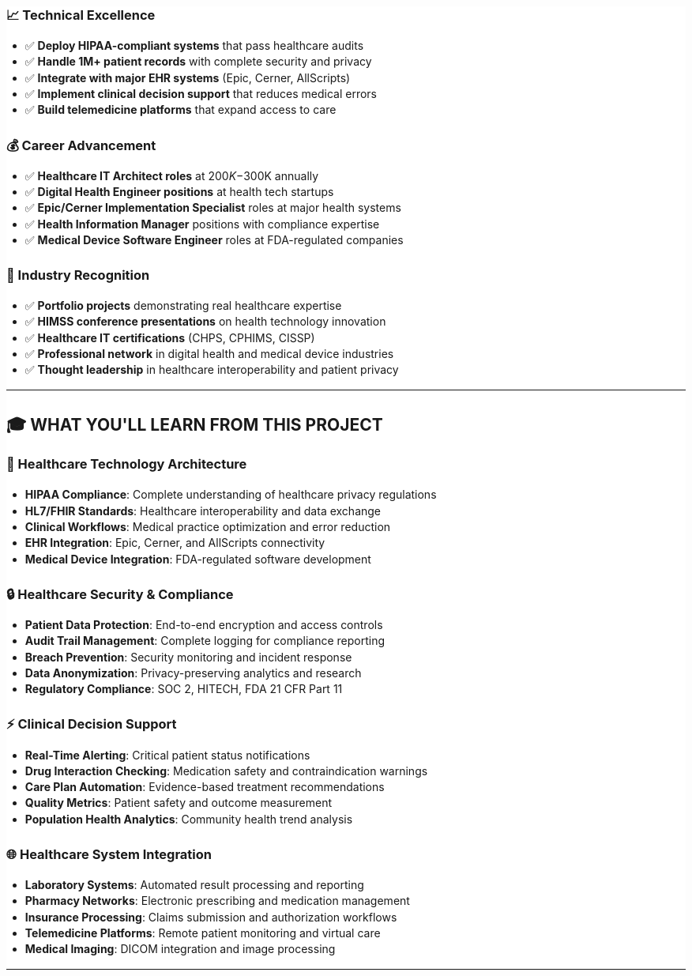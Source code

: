 ### **📈 Technical Excellence**
- ✅ **Deploy HIPAA-compliant systems** that pass healthcare audits
- ✅ **Handle 1M+ patient records** with complete security and privacy
- ✅ **Integrate with major EHR systems** (Epic, Cerner, AllScripts)
- ✅ **Implement clinical decision support** that reduces medical errors
- ✅ **Build telemedicine platforms** that expand access to care

### **💰 Career Advancement**
- ✅ **Healthcare IT Architect roles** at $200K-$300K annually
- ✅ **Digital Health Engineer positions** at health tech startups
- ✅ **Epic/Cerner Implementation Specialist** roles at major health systems
- ✅ **Health Information Manager** positions with compliance expertise
- ✅ **Medical Device Software Engineer** roles at FDA-regulated companies

### **🌟 Industry Recognition**
- ✅ **Portfolio projects** demonstrating real healthcare expertise
- ✅ **HIMSS conference presentations** on health technology innovation
- ✅ **Healthcare IT certifications** (CHPS, CPHIMS, CISSP)
- ✅ **Professional network** in digital health and medical device industries
- ✅ **Thought leadership** in healthcare interoperability and patient privacy

---

## 🎓 **WHAT YOU'LL LEARN FROM THIS PROJECT**

### **🏥 Healthcare Technology Architecture**
- **HIPAA Compliance**: Complete understanding of healthcare privacy regulations
- **HL7/FHIR Standards**: Healthcare interoperability and data exchange
- **Clinical Workflows**: Medical practice optimization and error reduction
- **EHR Integration**: Epic, Cerner, and AllScripts connectivity
- **Medical Device Integration**: FDA-regulated software development

### **🔒 Healthcare Security & Compliance**
- **Patient Data Protection**: End-to-end encryption and access controls
- **Audit Trail Management**: Complete logging for compliance reporting
- **Breach Prevention**: Security monitoring and incident response
- **Data Anonymization**: Privacy-preserving analytics and research
- **Regulatory Compliance**: SOC 2, HITECH, FDA 21 CFR Part 11

### **⚡ Clinical Decision Support**
- **Real-Time Alerting**: Critical patient status notifications
- **Drug Interaction Checking**: Medication safety and contraindication warnings
- **Care Plan Automation**: Evidence-based treatment recommendations
- **Quality Metrics**: Patient safety and outcome measurement
- **Population Health Analytics**: Community health trend analysis

### **🌐 Healthcare System Integration**
- **Laboratory Systems**: Automated result processing and reporting
- **Pharmacy Networks**: Electronic prescribing and medication management
- **Insurance Processing**: Claims submission and authorization workflows
- **Telemedicine Platforms**: Remote patient monitoring and virtual care
- **Medical Imaging**: DICOM integration and image processing

---